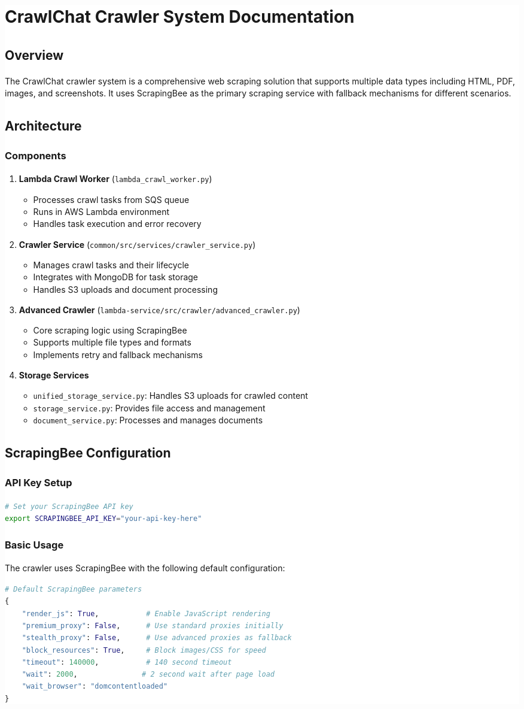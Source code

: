# CrawlChat Crawler System Documentation

## Overview

The CrawlChat crawler system is a comprehensive web scraping solution that supports multiple data types including HTML, PDF, images, and screenshots. It uses ScrapingBee as the primary scraping service with fallback mechanisms for different scenarios.

## Architecture

### Components

1. **Lambda Crawl Worker** (`lambda_crawl_worker.py`)
   - Processes crawl tasks from SQS queue
   - Runs in AWS Lambda environment
   - Handles task execution and error recovery

2. **Crawler Service** (`common/src/services/crawler_service.py`)
   - Manages crawl tasks and their lifecycle
   - Integrates with MongoDB for task storage
   - Handles S3 uploads and document processing

3. **Advanced Crawler** (`lambda-service/src/crawler/advanced_crawler.py`)
   - Core scraping logic using ScrapingBee
   - Supports multiple file types and formats
   - Implements retry and fallback mechanisms

4. **Storage Services**
   - `unified_storage_service.py`: Handles S3 uploads for crawled content
   - `storage_service.py`: Provides file access and management
   - `document_service.py`: Processes and manages documents

## ScrapingBee Configuration

### API Key Setup

```bash
# Set your ScrapingBee API key
export SCRAPINGBEE_API_KEY="your-api-key-here"
```

### Basic Usage

The crawler uses ScrapingBee with the following default configuration:

```python
# Default ScrapingBee parameters
{
    "render_js": True,           # Enable JavaScript rendering
    "premium_proxy": False,      # Use standard proxies initially
    "stealth_proxy": False,      # Use advanced proxies as fallback
    "block_resources": True,     # Block images/CSS for speed
    "timeout": 140000,           # 140 second timeout
    "wait": 2000,               # 2 second wait after page load
    "wait_browser": "domcontentloaded"
}
```
